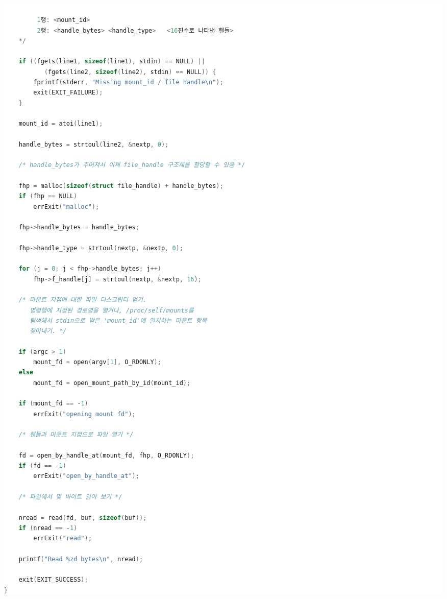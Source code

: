 ```c

         1행: <mount_id>
         2행: <handle_bytes> <handle_type>   <16진수로 나타낸 핸들>
    */

    if ((fgets(line1, sizeof(line1), stdin) == NULL) ||
           (fgets(line2, sizeof(line2), stdin) == NULL)) {
        fprintf(stderr, "Missing mount_id / file handle\n");
        exit(EXIT_FAILURE);
    }

    mount_id = atoi(line1);

    handle_bytes = strtoul(line2, &nextp, 0);

    /* handle_bytes가 주어져서 이제 file_handle 구조체를 할당할 수 있음 */

    fhp = malloc(sizeof(struct file_handle) + handle_bytes);
    if (fhp == NULL)
        errExit("malloc");

    fhp->handle_bytes = handle_bytes;

    fhp->handle_type = strtoul(nextp, &nextp, 0);

    for (j = 0; j < fhp->handle_bytes; j++)
        fhp->f_handle[j] = strtoul(nextp, &nextp, 16);

    /* 마운트 지점에 대한 파일 디스크립터 얻기.
       명령행에 지정된 경로명을 열거나, /proc/self/mounts를
       탐색해서 stdin으로 받은 'mount_id'에 일치하는 마운트 항목
       찾아내기. */

    if (argc > 1)
        mount_fd = open(argv[1], O_RDONLY);
    else
        mount_fd = open_mount_path_by_id(mount_id);

    if (mount_fd == -1)
        errExit("opening mount fd");

    /* 핸들과 마운트 지점으로 파일 열기 */

    fd = open_by_handle_at(mount_fd, fhp, O_RDONLY);
    if (fd == -1)
        errExit("open_by_handle_at");

    /* 파일에서 몇 바이트 읽어 보기 */

    nread = read(fd, buf, sizeof(buf));
    if (nread == -1)
        errExit("read");

    printf("Read %zd bytes\n", nread);

    exit(EXIT_SUCCESS);
}
```
